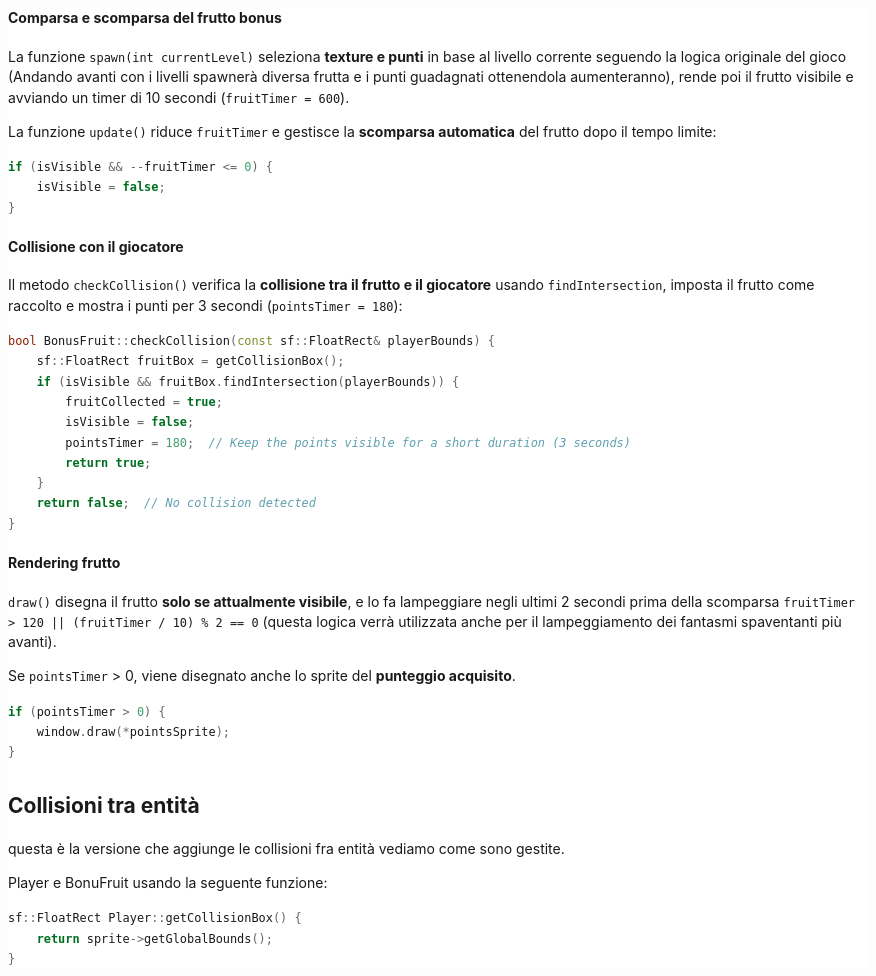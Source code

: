 ####  Comparsa e scomparsa del frutto bonus

La funzione `spawn(int currentLevel)` seleziona **texture e punti** in base al livello corrente seguendo la logica originale del gioco (Andando avanti con i livelli spawnerà diversa frutta e i punti guadagnati ottenendola aumenteranno), rende poi il frutto visibile e avviando un timer di 10 secondi (`fruitTimer = 600`).

La funzione `update()` riduce `fruitTimer` e gestisce la **scomparsa automatica** del frutto dopo il tempo limite:

```cpp
if (isVisible && --fruitTimer <= 0) {
    isVisible = false;
}
```

#### Collisione con il giocatore

Il metodo `checkCollision()` verifica la **collisione tra il frutto e il giocatore** usando `findIntersection`, imposta il frutto come raccolto e mostra i punti per 3 secondi (`pointsTimer = 180`):

```cpp
bool BonusFruit::checkCollision(const sf::FloatRect& playerBounds) { 
    sf::FloatRect fruitBox = getCollisionBox();
    if (isVisible && fruitBox.findIntersection(playerBounds)) {
        fruitCollected = true;
        isVisible = false;
        pointsTimer = 180;  // Keep the points visible for a short duration (3 seconds)
        return true;
    }
    return false;  // No collision detected
}
```

#### Rendering frutto
`draw()` disegna il frutto **solo se  attualmente visibile**, e lo fa lampeggiare negli ultimi 2 secondi prima della scomparsa `fruitTimer > 120 || (fruitTimer / 10) % 2 == 0` (questa logica verrà utilizzata anche per il lampeggiamento dei fantasmi spaventanti più avanti).

Se `pointsTimer` > 0, viene disegnato anche lo sprite del **punteggio acquisito**.

```cpp
if (pointsTimer > 0) {
    window.draw(*pointsSprite);
}
```

## Collisioni tra entità

questa è la versione che aggiunge le collisioni fra entità vediamo come sono gestite.

Player e BonuFruit usando la seguente funzione:
```cpp
sf::FloatRect Player::getCollisionBox() {
    return sprite->getGlobalBounds();
}
```
